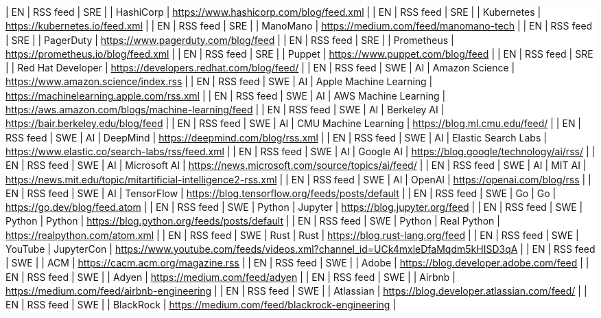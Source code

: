 | EN   | RSS feed   | SRE    |           | HashiCorp                     | https://www.hashicorp.com/blog/feed.xml                                                                           | 
| EN   | RSS feed   | SRE    |           | Kubernetes                    | https://kubernetes.io/feed.xml                                                                                    | 
| EN   | RSS feed   | SRE    |           | ManoMano                      | https://medium.com/feed/manomano-tech                                                                             | 
| EN   | RSS feed   | SRE    |           | PagerDuty                     | https://www.pagerduty.com/blog/feed                                                                               | 
| EN   | RSS feed   | SRE    |           | Prometheus                    | https://prometheus.io/blog/feed.xml                                                                               | 
| EN   | RSS feed   | SRE    |           | Puppet                        | https://www.puppet.com/blog/feed                                                                                  | 
| EN   | RSS feed   | SRE    |           | Red Hat Developer             | https://developers.redhat.com/blog/feed/                                                                          | 
| EN   | RSS feed   | SWE    | AI        | Amazon Science                | https://www.amazon.science/index.rss                                                                              | 
| EN   | RSS feed   | SWE    | AI        | Apple Machine Learning        | https://machinelearning.apple.com/rss.xml                                                                         | 
| EN   | RSS feed   | SWE    | AI        | AWS Machine Learning          | https://aws.amazon.com/blogs/machine-learning/feed                                                                | 
| EN   | RSS feed   | SWE    | AI        | Berkeley AI                   | https://bair.berkeley.edu/blog/feed                                                                               | 
| EN   | RSS feed   | SWE    | AI        | CMU Machine Learning          | https://blog.ml.cmu.edu/feed/                                                                                     | 
| EN   | RSS feed   | SWE    | AI        | DeepMind                      | https://deepmind.com/blog/rss.xml                                                                                 | 
| EN   | RSS feed   | SWE    | AI        | Elastic Search Labs           | https://www.elastic.co/search-labs/rss/feed.xml                                                                   | 
| EN   | RSS feed   | SWE    | AI        | Google AI                     | https://blog.google/technology/ai/rss/                                                                            | 
| EN   | RSS feed   | SWE    | AI        | Microsoft AI                  | https://news.microsoft.com/source/topics/ai/feed/                                                                 | 
| EN   | RSS feed   | SWE    | AI        | MIT AI                        | https://news.mit.edu/topic/mitartificial-intelligence2-rss.xml                                                    | 
| EN   | RSS feed   | SWE    | AI        | OpenAI                        | https://openai.com/blog/rss                                                                                       | 
| EN   | RSS feed   | SWE    | AI        | TensorFlow                    | https://blog.tensorflow.org/feeds/posts/default                                                                   | 
| EN   | RSS feed   | SWE    | Go        | Go                            | https://go.dev/blog/feed.atom                                                                                     | 
| EN   | RSS feed   | SWE    | Python    | Jupyter                       | https://blog.jupyter.org/feed                                                                                     | 
| EN   | RSS feed   | SWE    | Python    | Python                        | https://blog.python.org/feeds/posts/default                                                                       | 
| EN   | RSS feed   | SWE    | Python    | Real Python                   | https://realpython.com/atom.xml                                                                                   | 
| EN   | RSS feed   | SWE    | Rust      | Rust                          | https://blog.rust-lang.org/feed                                                                                   | 
| EN   | RSS feed   | SWE    | YouTube   | JupyterCon                    | https://www.youtube.com/feeds/videos.xml?channel_id=UCk4mxleDfaMqdm5kHISD3qA                                      | 
| EN   | RSS feed   | SWE    |           | ACM                           | https://cacm.acm.org/magazine.rss                                                                                 | 
| EN   | RSS feed   | SWE    |           | Adobe                         | https://blog.developer.adobe.com/feed                                                                             | 
| EN   | RSS feed   | SWE    |           | Adyen                         | https://medium.com/feed/adyen                                                                                     | 
| EN   | RSS feed   | SWE    |           | Airbnb                        | https://medium.com/feed/airbnb-engineering                                                                        | 
| EN   | RSS feed   | SWE    |           | Atlassian                     | https://blog.developer.atlassian.com/feed/                                                                        | 
| EN   | RSS feed   | SWE    |           | BlackRock                     | https://medium.com/feed/blackrock-engineering                                                                     | 